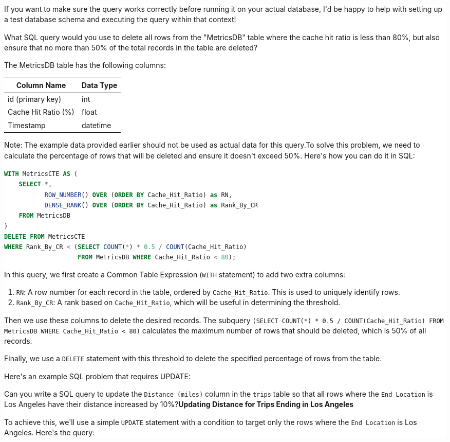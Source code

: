 If you want to make sure the query works correctly before running it on your actual database, I'd be happy to help with setting up a test database schema and executing the query within that context!<end>

What SQL query would you use to delete all rows from the "MetricsDB" table where the cache hit ratio is less than 80%, but also ensure that no more than 50% of the total records in the table are deleted? 

The MetricsDB table has the following columns:

| Column Name | Data Type |
| --- | --- |
| id (primary key) | int |
| Cache Hit Ratio (%) | float |
| Timestamp | datetime |

Note: The example data provided earlier should not be used as actual data for this query.<start>To solve this problem, we need to calculate the percentage of rows that will be deleted and ensure it doesn't exceed 50%. Here's how you can do it in SQL:

```sql
WITH MetricsCTE AS (
    SELECT *, 
           ROW_NUMBER() OVER (ORDER BY Cache_Hit_Ratio) as RN,
           DENSE_RANK() OVER (ORDER BY Cache_Hit_Ratio) as Rank_By_CR
    FROM MetricsDB
)
DELETE FROM MetricsCTE
WHERE Rank_By_CR < (SELECT COUNT(*) * 0.5 / COUNT(Cache_Hit_Ratio) 
                    FROM MetricsDB WHERE Cache_Hit_Ratio < 80);
```

In this query, we first create a Common Table Expression (`WITH` statement) to add two extra columns:

1. `RN`: A row number for each record in the table, ordered by `Cache_Hit_Ratio`. This is used to uniquely identify rows.
2. `Rank_By_CR`: A rank based on `Cache_Hit_Ratio`, which will be useful in determining the threshold.

Then we use these columns to delete the desired records. The subquery `(SELECT COUNT(*) * 0.5 / COUNT(Cache_Hit_Ratio) FROM MetricsDB WHERE Cache_Hit_Ratio < 80)` calculates the maximum number of rows that should be deleted, which is 50% of all records.

Finally, we use a `DELETE` statement with this threshold to delete the specified percentage of rows from the table.<end>

Here's an example SQL problem that requires UPDATE:

Can you write a SQL query to update the `Distance (miles)` column in the `trips` table so that all rows where the `End Location` is Los Angeles have their distance increased by 10%?<start>**Updating Distance for Trips Ending in Los Angeles**

To achieve this, we'll use a simple `UPDATE` statement with a condition to target only the rows where the `End Location` is Los Angeles. Here's the query:
